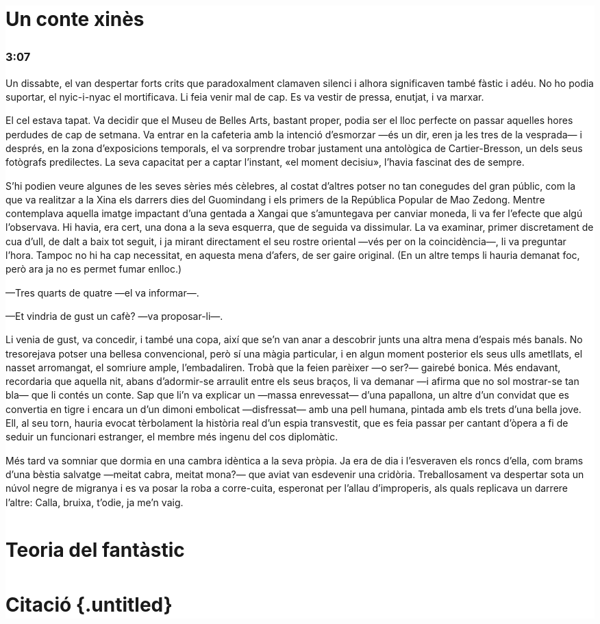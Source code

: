 
# Un conte xinès

### 3:07

Un dissabte, el van despertar forts crits que paradoxalment clamaven silenci i alhora significaven també fàstic i adéu. No ho podia suportar, el nyic-i-nyac el mortificava. Li feia venir mal de cap. Es va vestir de pressa, enutjat, i va marxar.

El cel estava tapat. Va decidir que el Museu de Belles Arts, bastant proper, podia ser el lloc perfecte on passar aquelles hores perdudes de cap de setmana. Va entrar en la cafeteria amb la intenció d’esmorzar —és un dir, eren ja les tres de la vesprada— i després, en la zona d’exposicions temporals, el va sorprendre trobar justament una antològica de Cartier-Bresson, un dels seus fotògrafs predilectes. La seva capacitat per a captar l’instant, «el moment decisiu», l’havia fascinat des de sempre.

S’hi podien veure algunes de les seves sèries més cèlebres, al costat d’altres potser no tan conegudes del gran públic, com la que va realitzar a la Xina els darrers dies del Guomindang i els primers de la República Popular de Mao Zedong. Mentre contemplava aquella imatge impactant d’una gentada a Xangai que s’amuntegava per canviar moneda, li va fer l’efecte que algú l’observava. Hi havia, era cert, una dona a la seva esquerra, que de seguida va dissimular. La va examinar, primer discretament de cua d’ull, de dalt a baix tot seguit, i ja mirant directament el seu rostre oriental —vés per on la coincidència—, li va preguntar l’hora. Tampoc no hi ha cap necessitat, en aquesta mena d’afers, de ser gaire original. (En un altre temps li hauria demanat foc, però ara ja no es permet fumar enlloc.)

—Tres quarts de quatre —el va informar—.

—Et vindria de gust un cafè? —va proposar-li—.

Li venia de gust, va concedir, i també una copa, així que se’n van anar a descobrir junts una altra mena d’espais més banals. No tresorejava potser una bellesa convencional, però sí una màgia particular, i en algun moment posterior els seus ulls ametllats, el nasset arromangat, el somriure ample, l’embadaliren. Trobà que la feien parèixer —o ser?— gairebé bonica. Més endavant, recordaria que aquella nit, abans d’adormir-se arraulit entre els seus braços, li va demanar —i afirma que no sol mostrar-se tan bla— que li contés un conte. Sap que li’n va explicar un —massa enrevessat— d’una papallona, un altre d’un convidat que es convertia en tigre i encara un d’un dimoni embolicat —disfressat— amb una pell humana, pintada amb els trets d’una bella jove. Ell, al seu torn, hauria evocat tèrbolament la història real d’un espia transvestit, que es feia passar per cantant d’òpera a fi de seduir un funcionari estranger, el membre més ingenu del cos diplomàtic.

Més tard va somniar que dormia en una cambra idèntica a la seva pròpia. Ja era de dia i l’esveraven els roncs d’ella, com brams d’una bèstia salvatge —meitat cabra, meitat mona?— que aviat van esdevenir una cridòria. Treballosament va despertar sota un núvol negre de migranya i es va posar la roba a corre-cuita, esperonat per l’allau d’improperis, als quals replicava un darrere l’altre: Calla, bruixa, t’odie, ja me’n vaig.


# Teoria del fantàstic

# Citació {.untitled}
